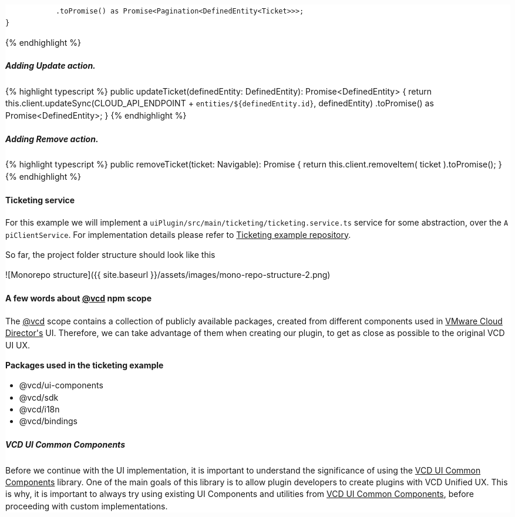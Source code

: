                 .toPromise() as Promise<Pagination<DefinedEntity<Ticket>>>;
    }
{% endhighlight %}

##### Adding **Update** action.
{% highlight typescript %}
    public updateTicket(definedEntity: DefinedEntity<Ticket>): Promise<DefinedEntity<Ticket>> {
        return this.client.updateSync(CLOUD_API_ENDPOINT + `entities/${definedEntity.id}`, definedEntity)
            .toPromise() as Promise<DefinedEntity<Ticket>>;
    }
{% endhighlight %}

##### Adding **Remove** action.
{% highlight typescript %}
    public removeTicket(ticket: Navigable): Promise<TaskType> {
        return this.client.removeItem(
            ticket
        ).toPromise();
    }
{% endhighlight %}

#### Ticketing service
For this example we will implement a `uiPlugin/src/main/ticketing/ticketing.service.ts` service for some abstraction, 
over the `ApiClientService`. For implementation details please refer to [Ticketing example repository][ticketing-example-repo].

So far, the project folder structure should look like this

![Monorepo structure]({{ site.baseurl }}/assets/images/mono-repo-structure-2.png)

#### A few words about [@vcd][npm-vcd-scope] npm scope
The [@vcd][npm-vcd-scope] scope contains a collection of publicly available packages, created from different components used in 
[VMware Cloud Director's][vcd] UI. Therefore, we can take advantage of them when creating our plugin, to get as close as possible 
to the original VCD UI UX.

**Packages used in the ticketing example**
- @vcd/ui-components
- @vcd/sdk
- @vcd/i18n
- @vcd/bindings

##### VCD UI Common Components
Before we continue with the UI implementation, it is important to understand the significance of using the [VCD UI Common Components][ui-components] library.
One of the main goals of this library is to allow plugin developers to create plugins with VCD Unified UX. This is why, 
it is important to always try using existing UI Components and utilities from [VCD UI Common Components][ui-components], before
proceeding with custom implementations.


[vcd-ext-sdk]: https://github.com/vmware/vcd-ext-sdk
[clarity-design]: https://clarity.design
[ui-components]: https://vmware.github.io/vmware-cloud-director-ui-components/home
[ticketing-example-repo]: https://github.com/vmware-samples/vcd-ext-samples/tree/guide-examples/ticketing
[clarity-modal]: https://clarity.design/angular-components/modal/
[npm-vcd-scope]: https://www.npmjs.com/search?q=%40vcd
[vcd]: https://www.vmware.com/products/cloud-director.html
[reactive-forms]: https://angular.io/guide/reactive-forms
[clarity-text-area]: https://clarity.design/angular-components/textarea/
[ui-component-vcd-grid]: https://vmware.github.io/vmware-cloud-director-ui-components/datagrid/documentation
[ui-component-vcd-error-banner]: https://vmware.github.io/vmware-cloud-director-ui-components/errorBanner/documentation
[ui-component-vcd-select]: https://vmware.github.io/vmware-cloud-director-ui-components/formSelect/documentation